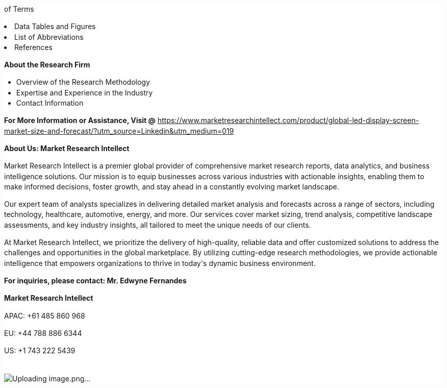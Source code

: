 of Terms</li><li>Data Tables and Figures</li><li>List of Abbreviations</li><li>References</li></ul><p><strong>About the Research Firm</strong></p><ul><li>Overview of the Research Methodology</li><li>Expertise and Experience in the Industry</li><li>Contact Information</li></ul></div><div class="article-main__content" data-test-id="publishing-text-block"><p><span class="font-[700]"><strong>For More Information or Assistance, Visit @</strong>&nbsp;<a href="https://www.marketresearchintellect.com/product/global-led-display-screen-market-size-and-forecast/?utm_source=Linkedin&utm_medium=019">https://www.marketresearchintellect.com/product/global-led-display-screen-market-size-and-forecast/?utm_source=Linkedin&utm_medium=019</a></span></p><p><strong>About Us: Market Research Intellect</strong></p><p>Market Research Intellect is a premier global provider of comprehensive market research reports, data analytics, and business intelligence solutions. Our mission is to equip businesses across various industries with actionable insights, enabling them to make informed decisions, foster growth, and stay ahead in a constantly evolving market landscape.</p><p>Our expert team of analysts specializes in delivering detailed market analysis and forecasts across a range of sectors, including technology, healthcare, automotive, energy, and more. Our services cover market sizing, trend analysis, competitive landscape assessments, and key industry insights, all tailored to meet the unique needs of our clients.</p><p>At Market Research Intellect, we prioritize the delivery of high-quality, reliable data and offer customized solutions to address the challenges and opportunities in the global marketplace. By utilizing cutting-edge research methodologies, we provide actionable intelligence that empowers organizations to thrive in today's dynamic business environment.</p><p><strong>For inquiries, please contact: Mr. Edwyne Fernandes</strong></p><p><strong>Market Research Intellect</strong></p><p>APAC: +61 485 860 968</p><p>EU: +44 788 886 6344</p><p>US: +1 743 222 5439</p></div><div class="article-main__content" data-test-id="publishing-text-block">&nbsp;</div>
![Uploading image.png…]()
